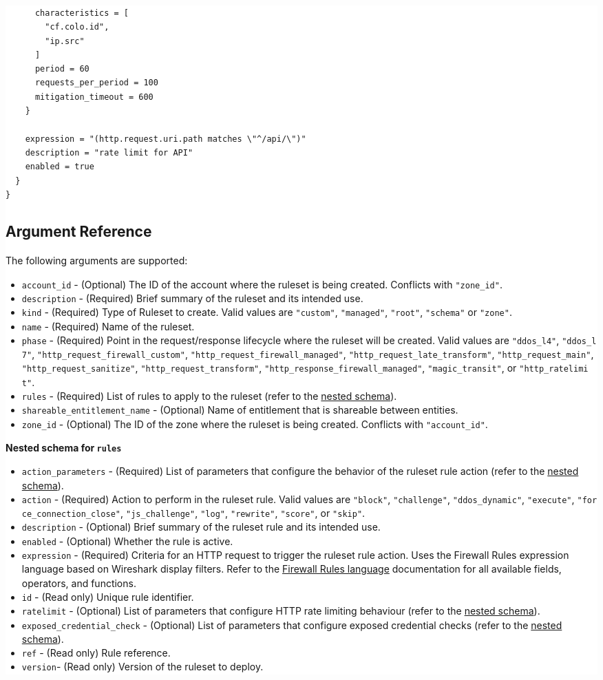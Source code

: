 ```hcl
      characteristics = [
        "cf.colo.id",
        "ip.src"
      ]
      period = 60
      requests_per_period = 100
      mitigation_timeout = 600
    }

    expression = "(http.request.uri.path matches \"^/api/\")"
    description = "rate limit for API"
    enabled = true
  }
}
```

## Argument Reference

The following arguments are supported:

* `account_id` - (Optional) The ID of the account where the ruleset is being created. Conflicts with `"zone_id"`.
* `description` - (Required) Brief summary of the ruleset and its intended use.
* `kind` - (Required) Type of Ruleset to create. Valid values are `"custom"`, `"managed"`, `"root"`, `"schema"` or `"zone"`.
* `name` - (Required) Name of the ruleset.
* `phase` - (Required) Point in the request/response lifecycle where the ruleset will be created. Valid values are `"ddos_l4"`, `"ddos_l7"`, `"http_request_firewall_custom"`, `"http_request_firewall_managed"`, `"http_request_late_transform"`, `"http_request_main"`, `"http_request_sanitize"`, `"http_request_transform"`, `"http_response_firewall_managed"`, `"magic_transit"`, or `"http_ratelimit"`.
* `rules` - (Required) List of rules to apply to the ruleset (refer to the [nested schema](#nestedblock--rules)).
* `shareable_entitlement_name` - (Optional) Name of entitlement that is shareable between entities.
* `zone_id` - (Optional) The ID of the zone where the ruleset is being created. Conflicts with `"account_id"`.

<a id="nestedblock--rules"></a>
**Nested schema for `rules`**

* `action_parameters` - (Required) List of parameters that configure the behavior of the ruleset rule action (refer to the [nested schema](#nestedblock--action-parameters)).
* `action` - (Required) Action to perform in the ruleset rule. Valid values are `"block"`, `"challenge"`, `"ddos_dynamic"`, `"execute"`, `"force_connection_close"`, `"js_challenge"`, `"log"`, `"rewrite"`, `"score"`, or  `"skip"`.
* `description` - (Optional) Brief summary of the ruleset rule and its intended use.
* `enabled` - (Optional) Whether the rule is active.
* `expression` - (Required) Criteria for an HTTP request to trigger the ruleset rule action. Uses the Firewall Rules expression language based on Wireshark display filters. Refer to the [Firewall Rules language](https://developers.cloudflare.com/firewall/cf-firewall-language) documentation for all available fields, operators, and functions.
* `id` - (Read only) Unique rule identifier.
* `ratelimit` - (Optional) List of parameters that configure HTTP rate limiting behaviour (refer to the [nested schema](#nestedblock--ratelimiting-parameters)).
* `exposed_credential_check` - (Optional) List of parameters that configure exposed credential checks (refer to the [nested schema](#nestedblock--exposed-credential-check-parameters)).
* `ref` - (Read only) Rule reference.
* `version`- (Read only) Version of the ruleset to deploy.
